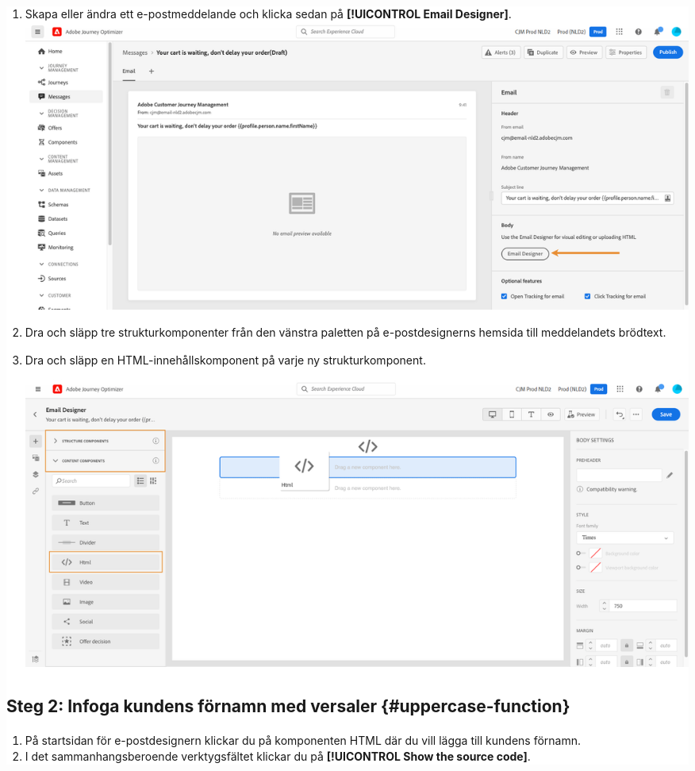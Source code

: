 1. Skapa eller ändra ett e-postmeddelande och klicka sedan på **[!UICONTROL Email Designer]**.
   ![](assets/personalization-uc-helpers-1.png)

1. Dra och släpp tre strukturkomponenter från den vänstra paletten på e-postdesignerns hemsida till meddelandets brödtext.

1. Dra och släpp en HTML-innehållskomponent på varje ny strukturkomponent.

   ![](assets/personalization-uc-helpers-2.png)

## Steg 2: Infoga kundens förnamn med versaler {#uppercase-function}

1. På startsidan för e-postdesignern klickar du på komponenten HTML där du vill lägga till kundens förnamn.
1. I det sammanhangsberoende verktygsfältet klickar du på **[!UICONTROL Show the source code]**.
